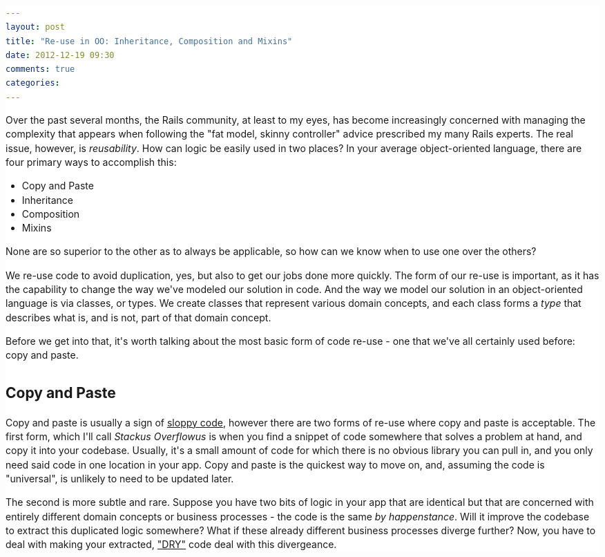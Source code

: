 ```yaml
---
layout: post
title: "Re-use in OO: Inheritance, Composition and Mixins"
date: 2012-12-19 09:30
comments: true
categories: 
---
```

Over the past several months, the Rails community, at least to my eyes, has become increasingly concerned with managing the
complexity that appears when following the "fat model, skinny controller" advice prescribed my many Rails experts.  The real
issue, however, is _reusability_.  How can logic be easily used in two places?  In your average object-oriented language, there
are four primary ways to accomplish this:

* Copy and Paste
* Inheritance
* Composition
* Mixins

None are so superior to the other as to always be applicable, so how can we know when to use one over the others?



We re-use code to avoid duplication, yes, but also to get our jobs done more quickly.  The form of our re-use is important,
as it has the capability to change the way we've modeled our solution in code.  And the way we model our solution in an
object-oriented language is via classes, or types.  We create classes that represent various domain concepts, and each class
forms a _type_ that describes what is, and is not, part of that domain concept.

Before we get into that, it's worth talking about the most basic form of code re-use - one that we've all certainly used before:
copy and paste.

## Copy and Paste

Copy and paste is usually a sign of [sloppy code][sloppost], however there are two forms of re-use where copy and paste is
acceptable.  The first form, which I'll call _Stackus Overflowus_ is when you find a snippet of code somewhere that solves a
problem at hand, and copy it into your codebase.  Usually, it's a small amount of code for which there is no obvious library you
can pull in, and you only need said code in one location in your app.  Copy and paste is the quickest way to move on, and,
assuming the code is "universal", is unlikely to need to be updated later.

The second is more subtle and rare.  Suppose you have two bits of logic in your app that are identical but that are concerned
with entirely different domain concepts or business processes - the code is the same _by happenstance_.  Will it improve the
codebase to extract this duplicated logic somewhere?  What if these already different business processes diverge further?  Now,
you have to deal with making your extracted, ["DRY"][DRY] code deal with this divergeance.


[dhh]: http://37signals.com/svn/posts/3372-put-chubby-models-on-a-diet-with-concerns
[jimgay]: http://saturnflyer.com/blog/jim/2011/10/04/oop-dci-and-ruby-what-your-system-is-vs-what-your-system-does/
[srppost]: http://www.naildrivin5.com/blog/2012/06/10/single-responsibility-principle-and-rails.html
[bettercodepost]: http://www.naildrivin5.com/blog/2012/06/27/what-is-better-code.html
[dci]: http://en.wikipedia.org/wiki/Data,_Context,_and_Interaction
[sousvide]: http://en.wikipedia.org/wiki/Sous-vide
[sloppost]: http://www.naildrivin5.com/blog/2012/10/05/making-it-right-technical-debt-vs-slop.html
[inheritance]: http://en.wikipedia.org/wiki/Inheritance_(computer_science)
[composition]: http://en.wikipedia.org/wiki/Composite_reuse_principle
[mixin]: http://en.wikipedia.org/wiki/Mixins
[cleanruby]: http://clean-ruby.com
[DRY]: http://en.wikipedia.org/wiki/Don't_repeat_yourself
[ioc]: http://en.wikipedia.org/wiki/Inversion_of_control